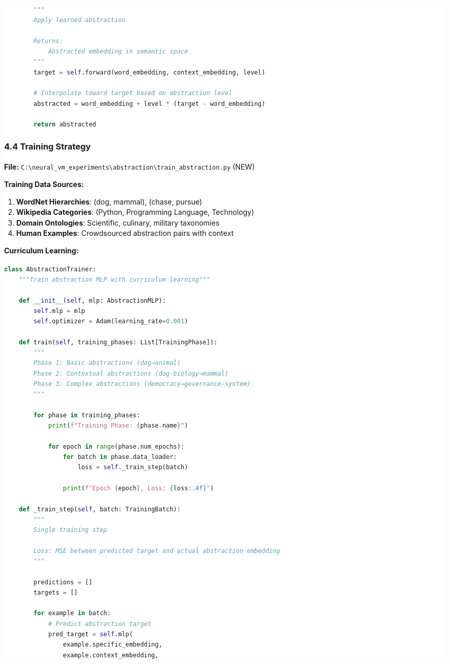 ```python
        """
        Apply learned abstraction
        
        Returns:
            Abstracted embedding in semantic space
        """
        target = self.forward(word_embedding, context_embedding, level)
        
        # Interpolate toward target based on abstraction level
        abstracted = word_embedding + level * (target - word_embedding)
        
        return abstracted
```

### 4.4 Training Strategy

**File:** `C:\neural_vm_experiments\abstraction\train_abstraction.py` (NEW)

**Training Data Sources:**
1. **WordNet Hierarchies**: (dog, mammal), (chase, pursue)
2. **Wikipedia Categories**: (Python, Programming Language, Technology)
3. **Domain Ontologies**: Scientific, culinary, military taxonomies
4. **Human Examples**: Crowdsourced abstraction pairs with context

**Curriculum Learning:**
```python
class AbstractionTrainer:
    """Train abstraction MLP with curriculum learning"""
    
    def __init__(self, mlp: AbstractionMLP):
        self.mlp = mlp
        self.optimizer = Adam(learning_rate=0.001)
        
    def train(self, training_phases: List[TrainingPhase]):
        """
        Phase 1: Basic abstractions (dog→animal)
        Phase 2: Contextual abstractions (dog-biology→mammal)
        Phase 3: Complex abstractions (democracy→governance-system)
        """
        
        for phase in training_phases:
            print(f"Training Phase: {phase.name}")
            
            for epoch in range(phase.num_epochs):
                for batch in phase.data_loader:
                    loss = self._train_step(batch)
                    
                print(f"Epoch {epoch}, Loss: {loss:.4f}")
    
    def _train_step(self, batch: TrainingBatch):
        """
        Single training step
        
        Loss: MSE between predicted target and actual abstraction embedding
        """
        
        predictions = []
        targets = []
        
        for example in batch:
            # Predict abstraction target
            pred_target = self.mlp(
                example.specific_embedding,
                example.context_embedding,
```